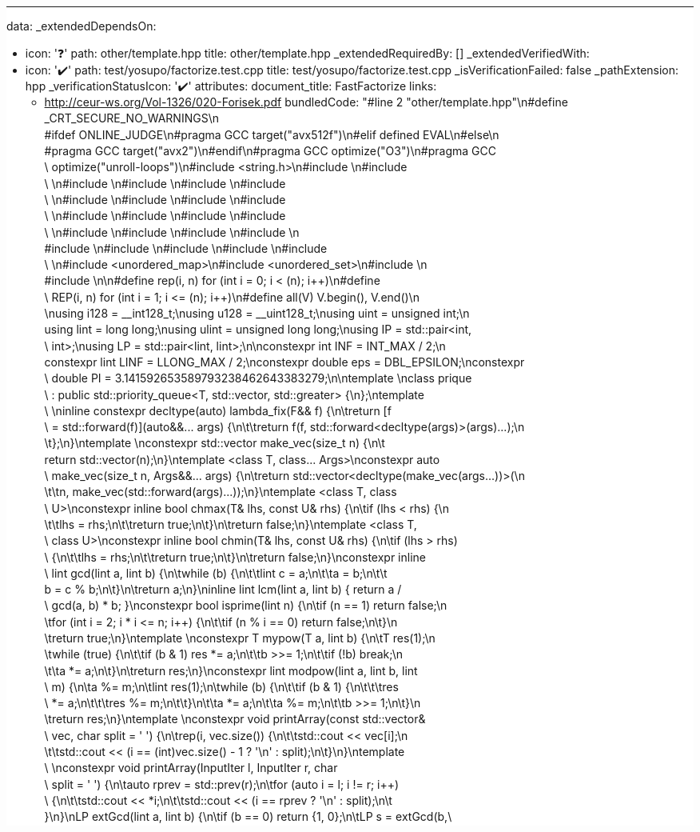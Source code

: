 ---
data:
  _extendedDependsOn:
  - icon: ':question:'
    path: other/template.hpp
    title: other/template.hpp
  _extendedRequiredBy: []
  _extendedVerifiedWith:
  - icon: ':heavy_check_mark:'
    path: test/yosupo/factorize.test.cpp
    title: test/yosupo/factorize.test.cpp
  _isVerificationFailed: false
  _pathExtension: hpp
  _verificationStatusIcon: ':heavy_check_mark:'
  attributes:
    document_title: FastFactorize
    links:
    - http://ceur-ws.org/Vol-1326/020-Forisek.pdf
  bundledCode: "#line 2 \"other/template.hpp\"\n#define _CRT_SECURE_NO_WARNINGS\n\
    #ifdef ONLINE_JUDGE\n#pragma GCC target(\"avx512f\")\n#elif defined EVAL\n#else\n\
    #pragma GCC target(\"avx2\")\n#endif\n#pragma GCC optimize(\"O3\")\n#pragma GCC\
    \ optimize(\"unroll-loops\")\n#include <string.h>\n#include <algorithm>\n#include\
    \ <array>\n#include <bitset>\n#include <cassert>\n#include <cfloat>\n#include\
    \ <climits>\n#include <cmath>\n#include <complex>\n#include <ctime>\n#include\
    \ <deque>\n#include <fstream>\n#include <functional>\n#include <iomanip>\n#include\
    \ <iostream>\n#include <iterator>\n#include <list>\n#include <map>\n#include <memory>\n\
    #include <queue>\n#include <random>\n#include <set>\n#include <stack>\n#include\
    \ <string>\n#include <unordered_map>\n#include <unordered_set>\n#include <utility>\n\
    #include <vector>\n\n#define rep(i, n) for (int i = 0; i < (n); i++)\n#define\
    \ REP(i, n) for (int i = 1; i <= (n); i++)\n#define all(V) V.begin(), V.end()\n\
    \nusing i128 = __int128_t;\nusing u128 = __uint128_t;\nusing uint = unsigned int;\n\
    using lint = long long;\nusing ulint = unsigned long long;\nusing IP = std::pair<int,\
    \ int>;\nusing LP = std::pair<lint, lint>;\n\nconstexpr int INF = INT_MAX / 2;\n\
    constexpr lint LINF = LLONG_MAX / 2;\nconstexpr double eps = DBL_EPSILON;\nconstexpr\
    \ double PI = 3.141592653589793238462643383279;\n\ntemplate <class T>\nclass prique\
    \ : public std::priority_queue<T, std::vector<T>, std::greater<T>> {\n};\ntemplate\
    \ <class F>\ninline constexpr decltype(auto) lambda_fix(F&& f) {\n\treturn [f\
    \ = std::forward<F>(f)](auto&&... args) {\n\t\treturn f(f, std::forward<decltype(args)>(args)...);\n\
    \t};\n}\ntemplate <class T>\nconstexpr std::vector<T> make_vec(size_t n) {\n\t\
    return std::vector<T>(n);\n}\ntemplate <class T, class... Args>\nconstexpr auto\
    \ make_vec(size_t n, Args&&... args) {\n\treturn std::vector<decltype(make_vec<T>(args...))>(\n\
    \t\tn, make_vec<T>(std::forward<Args>(args)...));\n}\ntemplate <class T, class\
    \ U>\nconstexpr inline bool chmax(T& lhs, const U& rhs) {\n\tif (lhs < rhs) {\n\
    \t\tlhs = rhs;\n\t\treturn true;\n\t}\n\treturn false;\n}\ntemplate <class T,\
    \ class U>\nconstexpr inline bool chmin(T& lhs, const U& rhs) {\n\tif (lhs > rhs)\
    \ {\n\t\tlhs = rhs;\n\t\treturn true;\n\t}\n\treturn false;\n}\nconstexpr inline\
    \ lint gcd(lint a, lint b) {\n\twhile (b) {\n\t\tlint c = a;\n\t\ta = b;\n\t\t\
    b = c % b;\n\t}\n\treturn a;\n}\ninline lint lcm(lint a, lint b) { return a /\
    \ gcd(a, b) * b; }\nconstexpr bool isprime(lint n) {\n\tif (n == 1) return false;\n\
    \tfor (int i = 2; i * i <= n; i++) {\n\t\tif (n % i == 0) return false;\n\t}\n\
    \treturn true;\n}\ntemplate <class T>\nconstexpr T mypow(T a, lint b) {\n\tT res(1);\n\
    \twhile (true) {\n\t\tif (b & 1) res *= a;\n\t\tb >>= 1;\n\t\tif (!b) break;\n\
    \t\ta *= a;\n\t}\n\treturn res;\n}\nconstexpr lint modpow(lint a, lint b, lint\
    \ m) {\n\ta %= m;\n\tlint res(1);\n\twhile (b) {\n\t\tif (b & 1) {\n\t\t\tres\
    \ *= a;\n\t\t\tres %= m;\n\t\t}\n\t\ta *= a;\n\t\ta %= m;\n\t\tb >>= 1;\n\t}\n\
    \treturn res;\n}\ntemplate <class T>\nconstexpr void printArray(const std::vector<T>&\
    \ vec, char split = ' ') {\n\trep(i, vec.size()) {\n\t\tstd::cout << vec[i];\n\
    \t\tstd::cout << (i == (int)vec.size() - 1 ? '\\n' : split);\n\t}\n}\ntemplate\
    \ <class InputIter>\nconstexpr void printArray(InputIter l, InputIter r, char\
    \ split = ' ') {\n\tauto rprev = std::prev(r);\n\tfor (auto i = l; i != r; i++)\
    \ {\n\t\tstd::cout << *i;\n\t\tstd::cout << (i == rprev ? '\\n' : split);\n\t\
    }\n}\nLP extGcd(lint a, lint b) {\n\tif (b == 0) return {1, 0};\n\tLP s = extGcd(b,\